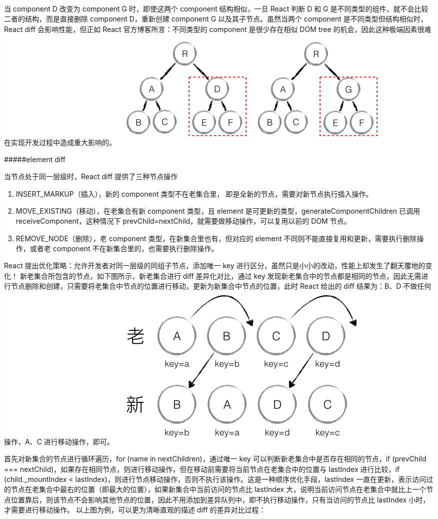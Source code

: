 当 component D 改变为 component G 时，即使这两个 component 结构相似，一旦 React 判断 D 和 G 是不同类型的组件，就不会比较二者的结构，而是直接删除 component D，重新创建 component G 以及其子节点。虽然当两个 component 是不同类型但结构相似时，React diff 会影响性能，但正如 React 官方博客所言：不同类型的 component 是很少存在相似 DOM tree 的机会，因此这种极端因素很难在实现开发过程中造成重大影响的。
![类型改变](./assets/replace.png)

#####element diff

当节点处于同一层级时，React diff 提供了三种节点操作
1. INSERT_MARKUP（插入），新的 component 类型不在老集合里， 即是全新的节点，需要对新节点执行插入操作。

2. MOVE_EXISTING（移动），在老集合有新 component 类型，且 element 是可更新的类型，generateComponentChildren 已调用 receiveComponent，这种情况下 prevChild=nextChild，就需要做移动操作，可以复用以前的 DOM 节点。

3. REMOVE_NODE（删除），老 component 类型，在新集合里也有，但对应的 element 不同则不能直接复用和更新，需要执行删除操作，或者老 component 不在新集合里的，也需要执行删除操作。

React 提出优化策略：允许开发者对同一层级的同组子节点，添加唯一 key 进行区分，虽然只是小小的改动，性能上却发生了翻天覆地的变化！
新老集合所包含的节点，如下图所示，新老集合进行 diff 差异化对比，通过 key 发现新老集合中的节点都是相同的节点，因此无需进行节点删除和创建，只需要将老集合中节点的位置进行移动，更新为新集合中节点的位置，此时 React 给出的 diff 结果为：B、D 不做任何操作，A、C 进行移动操作，即可。
![move](./assets/movetree.png)

首先对新集合的节点进行循环遍历，for (name in nextChildren)，通过唯一 key 可以判断新老集合中是否存在相同的节点，if (prevChild === nextChild)，如果存在相同节点，则进行移动操作，但在移动前需要将当前节点在老集合中的位置与 lastIndex 进行比较，if (child._mountIndex < lastIndex)，则进行节点移动操作，否则不执行该操作。这是一种顺序优化手段，lastIndex 一直在更新，表示访问过的节点在老集合中最右的位置（即最大的位置），如果新集合中当前访问的节点比 lastIndex 大，说明当前访问节点在老集合中就比上一个节点位置靠后，则该节点不会影响其他节点的位置，因此不用添加到差异队列中，即不执行移动操作，只有当访问的节点比 lastIndex 小时，才需要进行移动操作。
以上图为例，可以更为清晰直观的描述 diff 的差异对比过程：
